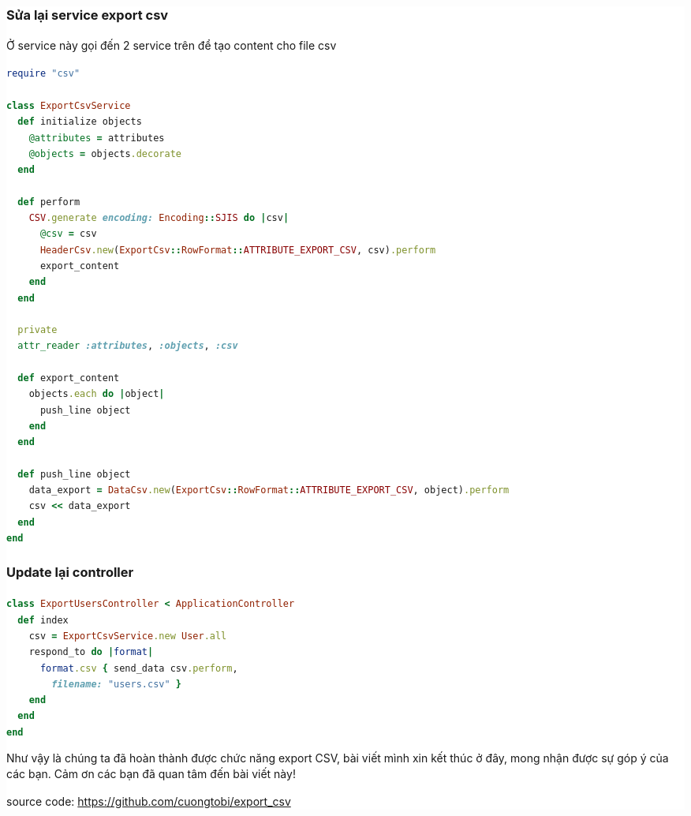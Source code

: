### Sửa lại service export csv
Ở service này gọi đến 2 service trên để tạo content cho file csv
```ruby
require "csv"

class ExportCsvService
  def initialize objects
    @attributes = attributes
    @objects = objects.decorate
  end

  def perform
    CSV.generate encoding: Encoding::SJIS do |csv|
      @csv = csv
      HeaderCsv.new(ExportCsv::RowFormat::ATTRIBUTE_EXPORT_CSV, csv).perform
      export_content
    end
  end

  private
  attr_reader :attributes, :objects, :csv

  def export_content
    objects.each do |object|
      push_line object
    end
  end

  def push_line object
    data_export = DataCsv.new(ExportCsv::RowFormat::ATTRIBUTE_EXPORT_CSV, object).perform
    csv << data_export
  end
end
```

### Update lại controller
```ruby
class ExportUsersController < ApplicationController
  def index
    csv = ExportCsvService.new User.all
    respond_to do |format|
      format.csv { send_data csv.perform,
        filename: "users.csv" }
    end
  end
end
```

Như vậy là chúng ta đã hoàn thành được chức năng export CSV, bài viết mình xin kết thúc ở đây, mong nhận được sự góp ý của các bạn. Cảm ơn các bạn đã quan tâm đến bài viết này!

source code:
https://github.com/cuongtobi/export_csv